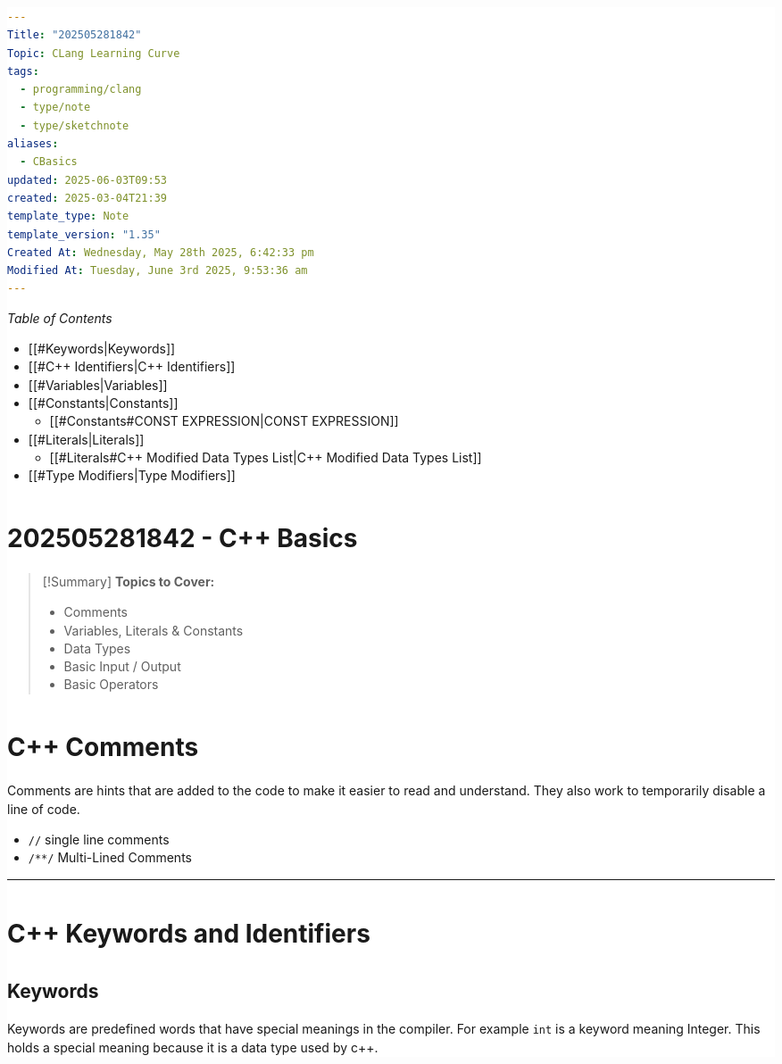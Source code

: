 ```yaml
---
Title: "202505281842"
Topic: CLang Learning Curve
tags:
  - programming/clang
  - type/note
  - type/sketchnote
aliases:
  - CBasics
updated: 2025-06-03T09:53
created: 2025-03-04T21:39
template_type: Note
template_version: "1.35"
Created At: Wednesday, May 28th 2025, 6:42:33 pm
Modified At: Tuesday, June 3rd 2025, 9:53:36 am
---
```


*Table of Contents*
- [[#Keywords|Keywords]]
- [[#C++ Identifiers|C++ Identifiers]]
- [[#Variables|Variables]]
- [[#Constants|Constants]]
	- [[#Constants#CONST EXPRESSION|CONST EXPRESSION]]
- [[#Literals|Literals]]
	- [[#Literals#C++ Modified Data Types List|C++ Modified Data Types List]]
- [[#Type Modifiers|Type Modifiers]]

# 202505281842 - C++ Basics
> [!Summary]
> **Topics to Cover:**
> - Comments
> - Variables, Literals & Constants
> - Data Types
> - Basic Input / Output
> - Basic Operators

# C++ Comments
Comments are hints that are added to the code to make it easier to read and understand. They also work to temporarily disable a line of code.
- `//` single line comments
- `/**/` Multi-Lined Comments


---
# C++ Keywords and Identifiers

## Keywords
Keywords are predefined words that have special meanings in the compiler. For example `int` is a keyword meaning Integer. This holds a special meaning because it is a data type used by c++.
